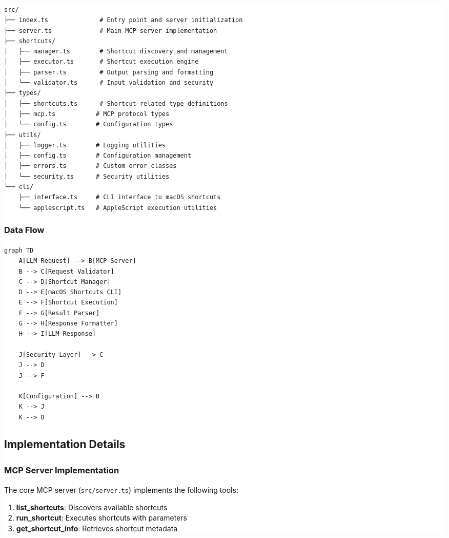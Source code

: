 ```
src/
├── index.ts              # Entry point and server initialization
├── server.ts             # Main MCP server implementation
├── shortcuts/
│   ├── manager.ts        # Shortcut discovery and management
│   ├── executor.ts       # Shortcut execution engine
│   ├── parser.ts         # Output parsing and formatting
│   └── validator.ts      # Input validation and security
├── types/
│   ├── shortcuts.ts      # Shortcut-related type definitions
│   ├── mcp.ts           # MCP protocol types
│   └── config.ts        # Configuration types
├── utils/
│   ├── logger.ts        # Logging utilities
│   ├── config.ts        # Configuration management
│   ├── errors.ts        # Custom error classes
│   └── security.ts      # Security utilities
└── cli/
    ├── interface.ts     # CLI interface to macOS shortcuts
    └── applescript.ts   # AppleScript execution utilities
```

### Data Flow

```mermaid
graph TD
    A[LLM Request] --> B[MCP Server]
    B --> C[Request Validator]
    C --> D[Shortcut Manager]
    D --> E[macOS Shortcuts CLI]
    E --> F[Shortcut Execution]
    F --> G[Result Parser]
    G --> H[Response Formatter]
    H --> I[LLM Response]
    
    J[Security Layer] --> C
    J --> D
    J --> F
    
    K[Configuration] --> B
    K --> J
    K --> D
```

## Implementation Details

### MCP Server Implementation

The core MCP server (`src/server.ts`) implements the following tools:

1. **list_shortcuts**: Discovers available shortcuts
2. **run_shortcut**: Executes shortcuts with parameters
3. **get_shortcut_info**: Retrieves shortcut metadata
